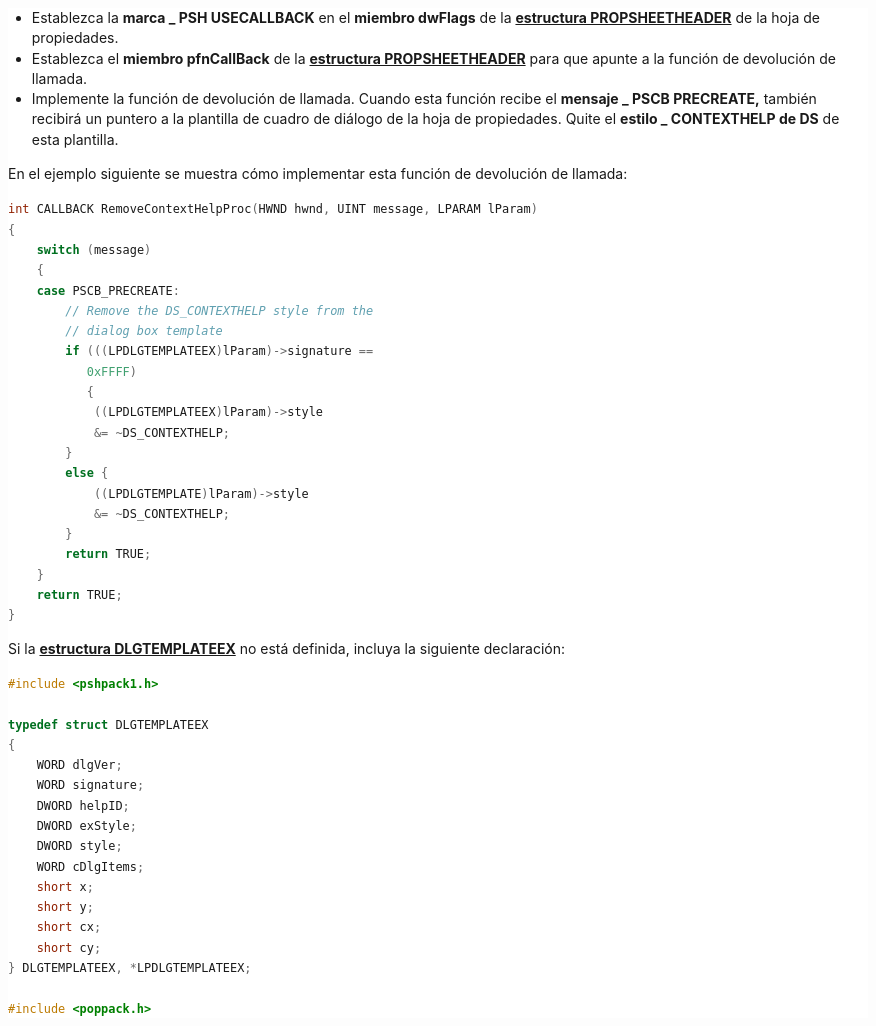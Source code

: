 -   Establezca la **marca \_ PSH USECALLBACK** en el **miembro dwFlags** de la [**estructura PROPSHEETHEADER**](pss-propsheetheader.md) de la hoja de propiedades.
-   Establezca el **miembro pfnCallBack** de la [**estructura PROPSHEETHEADER**](pss-propsheetheader.md) para que apunte a la función de devolución de llamada.
-   Implemente la función de devolución de llamada. Cuando esta función recibe el **mensaje \_ PSCB PRECREATE,** también recibirá un puntero a la plantilla de cuadro de diálogo de la hoja de propiedades. Quite el **estilo \_ CONTEXTHELP de DS** de esta plantilla.

En el ejemplo siguiente se muestra cómo implementar esta función de devolución de llamada:

```cpp
int CALLBACK RemoveContextHelpProc(HWND hwnd, UINT message, LPARAM lParam)
{
    switch (message) 
    {
    case PSCB_PRECREATE:
        // Remove the DS_CONTEXTHELP style from the
        // dialog box template
        if (((LPDLGTEMPLATEEX)lParam)->signature ==    
           0xFFFF)
           {
            ((LPDLGTEMPLATEEX)lParam)->style 
            &= ~DS_CONTEXTHELP;
        }
        else {
            ((LPDLGTEMPLATE)lParam)->style 
            &= ~DS_CONTEXTHELP;
        }
        return TRUE;
    }
    return TRUE;
}
```

Si la [**estructura DLGTEMPLATEEX**](/windows/desktop/dlgbox/dlgtemplateex) no está definida, incluya la siguiente declaración:

```cpp
#include <pshpack1.h>

typedef struct DLGTEMPLATEEX
{
    WORD dlgVer;
    WORD signature;
    DWORD helpID;
    DWORD exStyle;
    DWORD style;
    WORD cDlgItems;
    short x;
    short y;
    short cx;
    short cy;
} DLGTEMPLATEEX, *LPDLGTEMPLATEEX;

#include <poppack.h>
```
